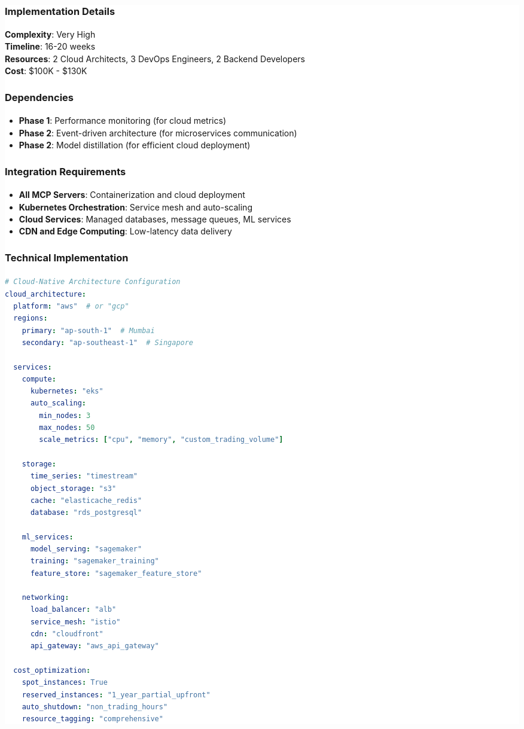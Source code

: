 ### Implementation Details
**Complexity**: Very High  
**Timeline**: 16-20 weeks  
**Resources**: 2 Cloud Architects, 3 DevOps Engineers, 2 Backend Developers  
**Cost**: $100K - $130K

### Dependencies
- **Phase 1**: Performance monitoring (for cloud metrics)
- **Phase 2**: Event-driven architecture (for microservices communication)
- **Phase 2**: Model distillation (for efficient cloud deployment)

### Integration Requirements
- **All MCP Servers**: Containerization and cloud deployment
- **Kubernetes Orchestration**: Service mesh and auto-scaling
- **Cloud Services**: Managed databases, message queues, ML services
- **CDN and Edge Computing**: Low-latency data delivery

### Technical Implementation
```yaml
# Cloud-Native Architecture Configuration
cloud_architecture:
  platform: "aws"  # or "gcp"
  regions:
    primary: "ap-south-1"  # Mumbai
    secondary: "ap-southeast-1"  # Singapore
  
  services:
    compute:
      kubernetes: "eks"
      auto_scaling:
        min_nodes: 3
        max_nodes: 50
        scale_metrics: ["cpu", "memory", "custom_trading_volume"]
    
    storage:
      time_series: "timestream"
      object_storage: "s3"
      cache: "elasticache_redis"
      database: "rds_postgresql"
    
    ml_services:
      model_serving: "sagemaker"
      training: "sagemaker_training"
      feature_store: "sagemaker_feature_store"
    
    networking:
      load_balancer: "alb"
      service_mesh: "istio"
      cdn: "cloudfront"
      api_gateway: "aws_api_gateway"
  
  cost_optimization:
    spot_instances: True
    reserved_instances: "1_year_partial_upfront"
    auto_shutdown: "non_trading_hours"
    resource_tagging: "comprehensive"
```
